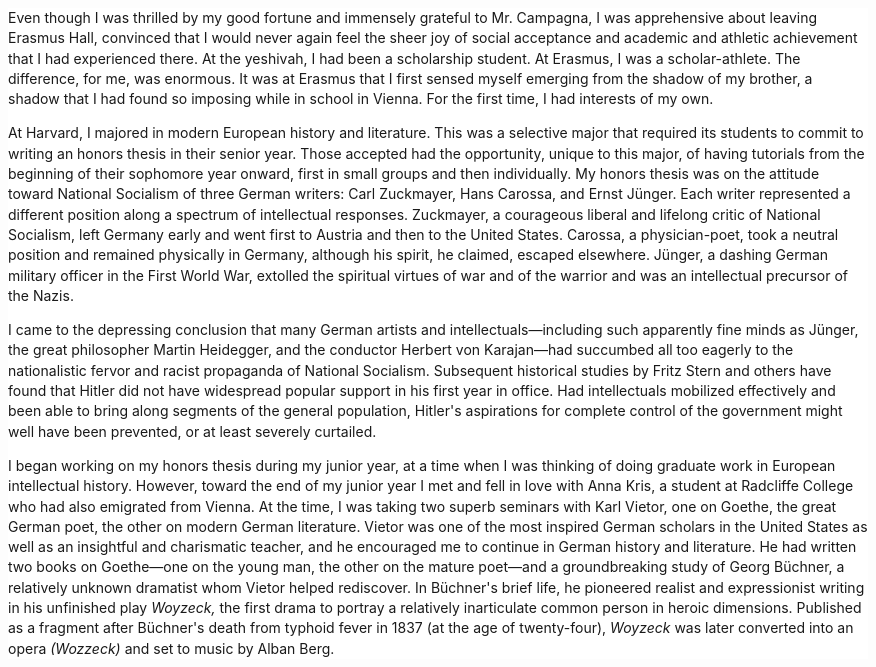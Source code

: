 Even though I was thrilled by my good fortune and immensely grateful to Mr. Campagna, I was apprehensive
about leaving Erasmus Hall, convinced that I would never again feel the sheer joy of social acceptance and
academic and athletic achievement that I had experienced there. At the yeshivah, I had been a scholarship
student. At Erasmus, I was a scholar-athlete. The difference, for me, was enormous. It was at Erasmus that I first
sensed myself emerging from the shadow of my brother, a shadow that I had found so imposing while in school
in Vienna. For the first time, I had interests of my own.

At Harvard, I majored in modern European history and literature. This was a selective major that required its
students to commit to writing an honors thesis in their senior year. Those accepted had the opportunity, unique to
this major, of having tutorials from the beginning of their sophomore year onward, first in small groups and then
individually. My honors thesis was on the attitude toward National Socialism of three German writers: Carl
Zuckmayer, Hans Carossa, and Ernst Jünger. Each writer represented a different position along a spectrum of
intellectual responses. Zuckmayer, a courageous liberal and lifelong critic of National Socialism, left Germany
early and went first to Austria and then to the United States. Carossa, a physician-poet, took a neutral position
and remained physically in Germany, although his spirit, he claimed, escaped elsewhere. Jünger, a dashing
German military officer in the First World War, extolled the spiritual virtues of war and of the warrior and was
an intellectual precursor of the Nazis.

I came to the depressing conclusion that many German artists and intellectuals—including such
apparently fine minds as Jünger, the great philosopher Martin Heidegger, and the conductor Herbert
von Karajan—had succumbed all too eagerly to the nationalistic fervor and racist propaganda of
National Socialism. Subsequent historical studies by Fritz Stern and others have found that Hitler did
not have widespread popular support in his first year in office. Had intellectuals mobilized effectively
and been able to bring along segments of the general population, Hitler's aspirations for complete
control of the government might well have been prevented, or at least severely curtailed.

I began working on my honors thesis during my junior year, at a time when I was thinking of doing
graduate work in European intellectual history. However, toward the end of my junior year I met and
fell in love with Anna Kris, a student at Radcliffe College who had also emigrated from Vienna. At the
time, I was taking two superb seminars with Karl Vietor, one on Goethe, the great German poet, the
other on modern German literature. Vietor was one of the most inspired German scholars in the United
States as well as an insightful and charismatic teacher, and he encouraged me to continue in German
history and literature. He had written two books on Goethe—one on the young man, the other on the
mature poet—and a groundbreaking study of Georg Büchner, a relatively unknown dramatist whom
Vietor helped rediscover. In Büchner's brief life, he pioneered realist and expressionist writing in his
unfinished play _Woyzeck,_ the first drama to portray a relatively inarticulate common person in heroic
dimensions. Published as a fragment after Büchner's death from typhoid fever in 1837 (at the age of
twenty-four), _Woyzeck_ was later converted into an opera _(Wozzeck)_ and set to music by Alban Berg.
